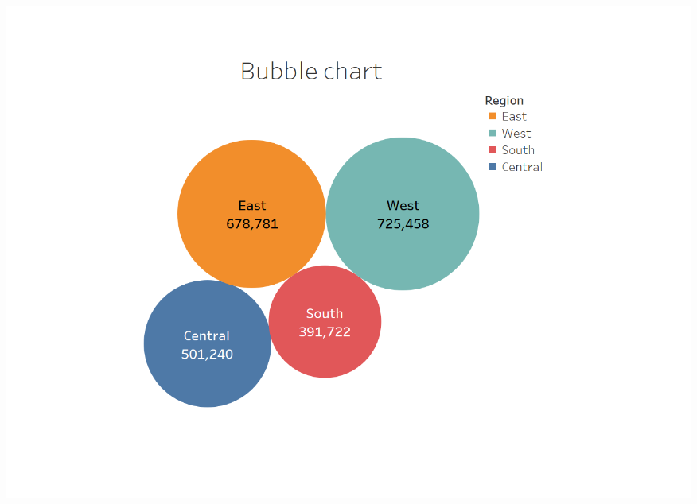 <br /> <br />
<center>
<img src="/assets/img/Tableau/2.bubble_chart.png" alt="bubble" style="display: block; text-align:center; width:60%; "/>
</center>

<br /> <br />
<center>